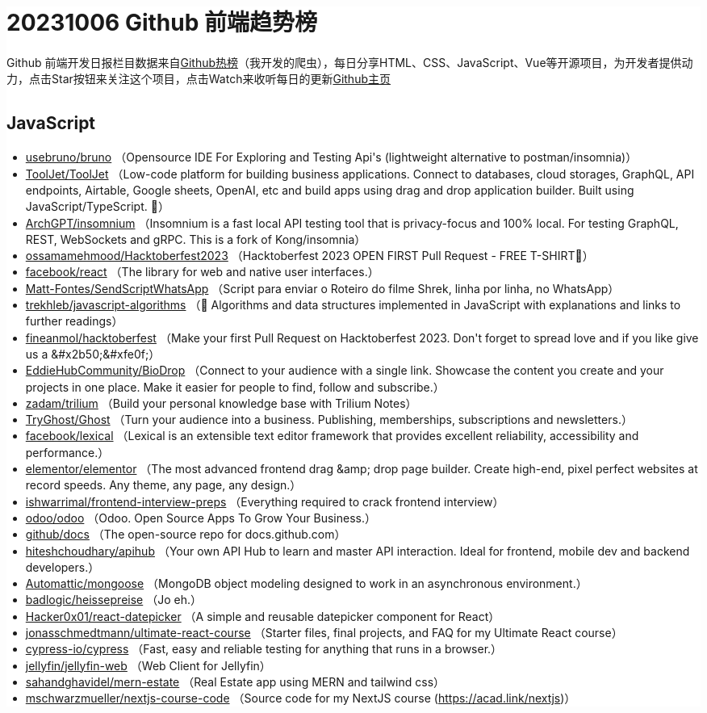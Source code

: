 # 20231006 Github 前端趋势榜

Github 前端开发日报栏目数据来自[Github热榜](https://github.qdkfweb.cn/)（我开发的爬虫），每日分享HTML、CSS、JavaScript、Vue等开源项目，为开发者提供动力，点击Star按钮来关注这个项目，点击Watch来收听每日的更新[Github主页](https://github.com/kujian/githubTrending)
## JavaScript

* [usebruno/bruno](https://github.com/usebruno/bruno) （Opensource IDE For Exploring and Testing Api's (lightweight alternative to postman/insomnia)）
* [ToolJet/ToolJet](https://github.com/ToolJet/ToolJet) （Low-code platform for building business applications. Connect to databases, cloud storages, GraphQL, API endpoints, Airtable, Google sheets, OpenAI, etc and build apps using drag and drop application builder. Built using JavaScript/TypeScript. &#x1f680;）
* [ArchGPT/insomnium](https://github.com/ArchGPT/insomnium) （Insomnium is a fast local API testing tool that is privacy-focus and 100% local. For testing GraphQL, REST, WebSockets and gRPC. This is a fork of Kong/insomnia）
* [ossamamehmood/Hacktoberfest2023](https://github.com/ossamamehmood/Hacktoberfest2023) （Hacktoberfest 2023 OPEN FIRST Pull Request - FREE T-SHIRT&#x1f389;）
* [facebook/react](https://github.com/facebook/react) （The library for web and native user interfaces.）
* [Matt-Fontes/SendScriptWhatsApp](https://github.com/Matt-Fontes/SendScriptWhatsApp) （Script para enviar o Roteiro do filme Shrek, linha por linha, no WhatsApp）
* [trekhleb/javascript-algorithms](https://github.com/trekhleb/javascript-algorithms) （&#x1f4dd; Algorithms and data structures implemented in JavaScript with explanations and links to further readings）
* [fineanmol/hacktoberfest](https://github.com/fineanmol/hacktoberfest) （Make your first Pull Request on Hacktoberfest 2023. Don't forget to spread love and if you like give us a &amp;#x2b50;&amp;#xfe0f;）
* [EddieHubCommunity/BioDrop](https://github.com/EddieHubCommunity/BioDrop) （Connect to your audience with a single link. Showcase the content you create and your projects in one place. Make it easier for people to find, follow and subscribe.）
* [zadam/trilium](https://github.com/zadam/trilium) （Build your personal knowledge base with Trilium Notes）
* [TryGhost/Ghost](https://github.com/TryGhost/Ghost) （Turn your audience into a business. Publishing, memberships, subscriptions and newsletters.）
* [facebook/lexical](https://github.com/facebook/lexical) （Lexical is an extensible text editor framework that provides excellent reliability, accessibility and performance.）
* [elementor/elementor](https://github.com/elementor/elementor) （The most advanced frontend drag &amp;amp; drop page builder. Create high-end, pixel perfect websites at record speeds. Any theme, any page, any design.）
* [ishwarrimal/frontend-interview-preps](https://github.com/ishwarrimal/frontend-interview-preps) （Everything required to crack frontend interview）
* [odoo/odoo](https://github.com/odoo/odoo) （Odoo. Open Source Apps To Grow Your Business.）
* [github/docs](https://github.com/github/docs) （The open-source repo for docs.github.com）
* [hiteshchoudhary/apihub](https://github.com/hiteshchoudhary/apihub) （Your own API Hub to learn and master API interaction. Ideal for frontend, mobile dev and backend developers.）
* [Automattic/mongoose](https://github.com/Automattic/mongoose) （MongoDB object modeling designed to work in an asynchronous environment.）
* [badlogic/heissepreise](https://github.com/badlogic/heissepreise) （Jo eh.）
* [Hacker0x01/react-datepicker](https://github.com/Hacker0x01/react-datepicker) （A simple and reusable datepicker component for React）
* [jonasschmedtmann/ultimate-react-course](https://github.com/jonasschmedtmann/ultimate-react-course) （Starter files, final projects, and FAQ for my Ultimate React course）
* [cypress-io/cypress](https://github.com/cypress-io/cypress) （Fast, easy and reliable testing for anything that runs in a browser.）
* [jellyfin/jellyfin-web](https://github.com/jellyfin/jellyfin-web) （Web Client for Jellyfin）
* [sahandghavidel/mern-estate](https://github.com/sahandghavidel/mern-estate) （Real Estate app using MERN and tailwind css）
* [mschwarzmueller/nextjs-course-code](https://github.com/mschwarzmueller/nextjs-course-code) （Source code for my NextJS course (https://acad.link/nextjs)）
